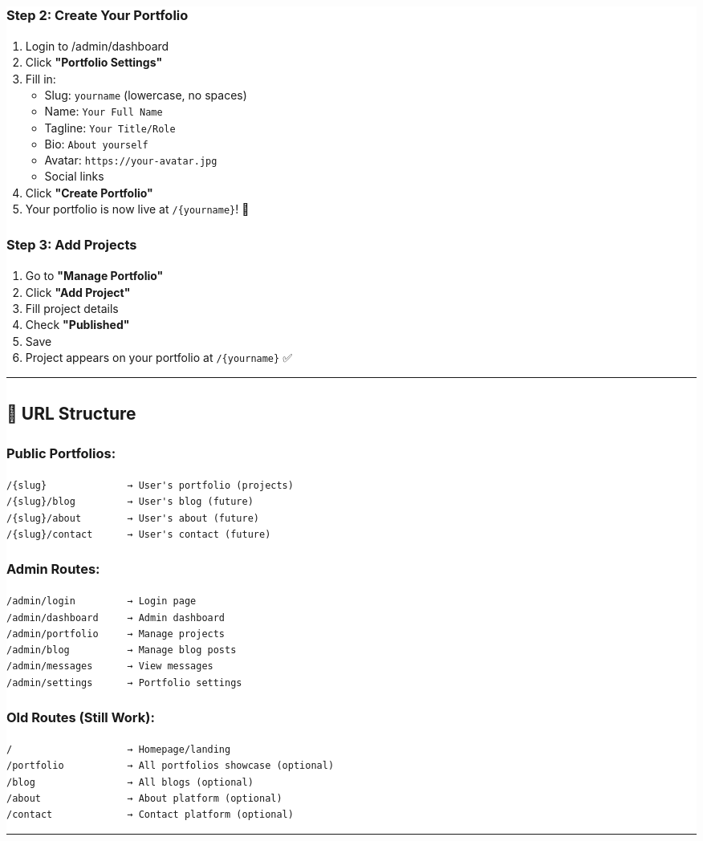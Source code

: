 ### **Step 2: Create Your Portfolio**

1. Login to /admin/dashboard
2. Click **"Portfolio Settings"**
3. Fill in:
   - Slug: `yourname` (lowercase, no spaces)
   - Name: `Your Full Name`
   - Tagline: `Your Title/Role`
   - Bio: `About yourself`
   - Avatar: `https://your-avatar.jpg`
   - Social links
4. Click **"Create Portfolio"**
5. Your portfolio is now live at `/{yourname}`! 🎉

### **Step 3: Add Projects**

1. Go to **"Manage Portfolio"**
2. Click **"Add Project"**
3. Fill project details
4. Check **"Published"**
5. Save
6. Project appears on your portfolio at `/{yourname}` ✅

---

## 🎯 **URL Structure**

### **Public Portfolios:**
```
/{slug}              → User's portfolio (projects)
/{slug}/blog         → User's blog (future)
/{slug}/about        → User's about (future)
/{slug}/contact      → User's contact (future)
```

### **Admin Routes:**
```
/admin/login         → Login page
/admin/dashboard     → Admin dashboard
/admin/portfolio     → Manage projects
/admin/blog          → Manage blog posts
/admin/messages      → View messages
/admin/settings      → Portfolio settings
```

### **Old Routes (Still Work):**
```
/                    → Homepage/landing
/portfolio           → All portfolios showcase (optional)
/blog                → All blogs (optional)
/about               → About platform (optional)
/contact             → Contact platform (optional)
```

---